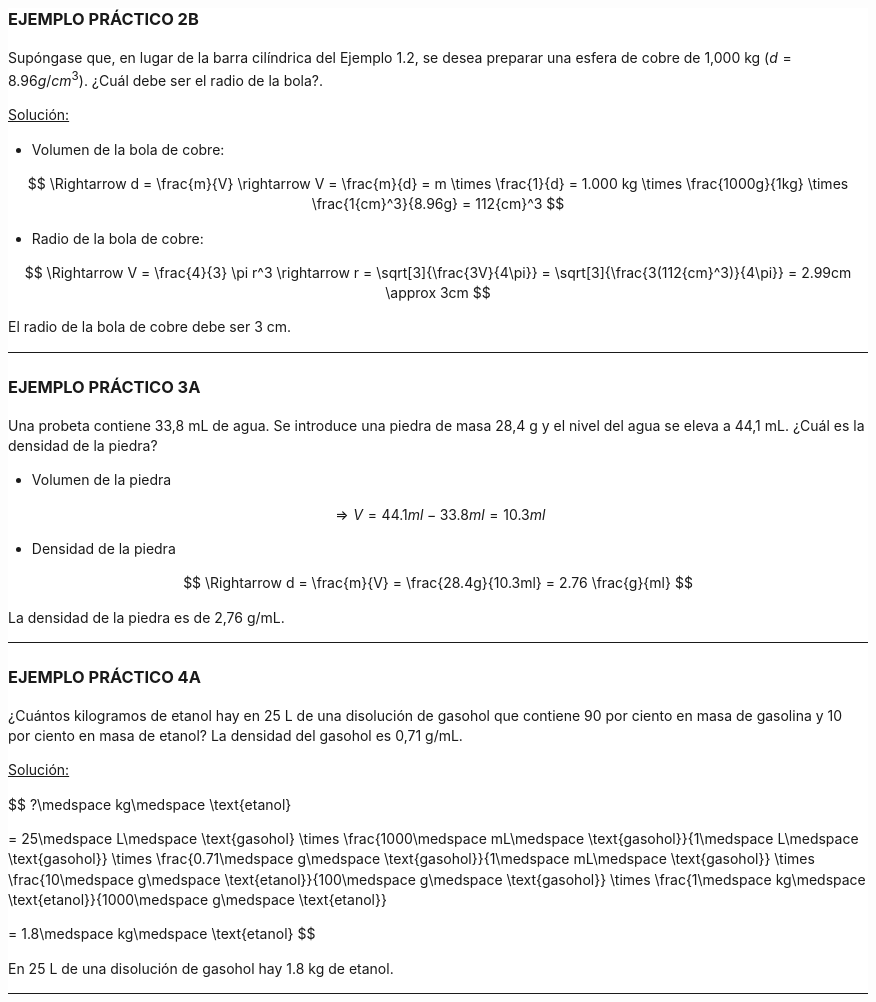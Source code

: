 
### EJEMPLO PRÁCTICO 2B

Supóngase que, en lugar de la barra cilíndrica del Ejemplo 1.2, se desea preparar una esfera de cobre de 1,000 kg ($d = 8.96 g/{cm}^3$). ¿Cuál debe ser el radio de la bola?.

<u>Solución:</u>

- Volumen de la bola de cobre:

$$ \Rightarrow d = \frac{m}{V} \rightarrow V = \frac{m}{d} = m \times \frac{1}{d} = 1.000 kg \times \frac{1000g}{1kg} \times \frac{1{cm}^3}{8.96g} = 112{cm}^3 $$

- Radio de la bola de cobre:

$$ \Rightarrow V = \frac{4}{3} \pi r^3 \rightarrow r = \sqrt[3]{\frac{3V}{4\pi}} = \sqrt[3]{\frac{3(112{cm}^3)}{4\pi}} = 2.99cm \approx 3cm $$

El radio de la bola de cobre debe ser 3 cm.

---

### EJEMPLO PRÁCTICO 3A

Una probeta contiene 33,8 mL de agua. Se introduce una piedra de masa 28,4 g y el nivel del agua se eleva a 44,1 mL. ¿Cuál es la densidad de la piedra?

- Volumen de la piedra

$$ \Rightarrow V = 44.1ml - 33.8ml = 10.3ml $$

- Densidad de la piedra

$$ \Rightarrow d = \frac{m}{V} = \frac{28.4g}{10.3ml} = 2.76 \frac{g}{ml} $$

La densidad de la piedra es de 2,76 g/mL.

---

### EJEMPLO PRÁCTICO 4A

¿Cuántos kilogramos de etanol hay en 25 L de una disolución de gasohol que contiene 90 por ciento en masa de gasolina y 10 por ciento en masa de etanol? La densidad del gasohol es 0,71 g/mL.

<u>Solución:</u>

$$
?\medspace kg\medspace \text{etanol}

= 25\medspace L\medspace \text{gasohol}
\times \frac{1000\medspace mL\medspace \text{gasohol}}{1\medspace L\medspace \text{gasohol}}
\times \frac{0.71\medspace g\medspace \text{gasohol}}{1\medspace mL\medspace \text{gasohol}}
\times \frac{10\medspace g\medspace \text{etanol}}{100\medspace g\medspace \text{gasohol}}
\times \frac{1\medspace kg\medspace \text{etanol}}{1000\medspace g\medspace \text{etanol}}

= 1.8\medspace kg\medspace \text{etanol}
$$

En 25 L de una disolución de gasohol hay 1.8 kg de etanol.

---